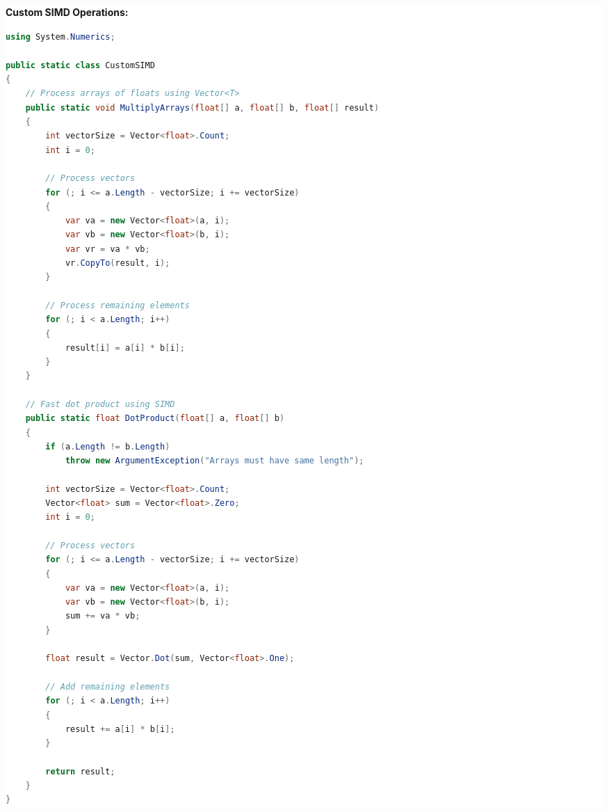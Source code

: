 **Custom SIMD Operations:**
```csharp
using System.Numerics;

public static class CustomSIMD
{
    // Process arrays of floats using Vector<T>
    public static void MultiplyArrays(float[] a, float[] b, float[] result)
    {
        int vectorSize = Vector<float>.Count;
        int i = 0;
        
        // Process vectors
        for (; i <= a.Length - vectorSize; i += vectorSize)
        {
            var va = new Vector<float>(a, i);
            var vb = new Vector<float>(b, i);
            var vr = va * vb;
            vr.CopyTo(result, i);
        }
        
        // Process remaining elements
        for (; i < a.Length; i++)
        {
            result[i] = a[i] * b[i];
        }
    }
    
    // Fast dot product using SIMD
    public static float DotProduct(float[] a, float[] b)
    {
        if (a.Length != b.Length)
            throw new ArgumentException("Arrays must have same length");
        
        int vectorSize = Vector<float>.Count;
        Vector<float> sum = Vector<float>.Zero;
        int i = 0;
        
        // Process vectors
        for (; i <= a.Length - vectorSize; i += vectorSize)
        {
            var va = new Vector<float>(a, i);
            var vb = new Vector<float>(b, i);
            sum += va * vb;
        }
        
        float result = Vector.Dot(sum, Vector<float>.One);
        
        // Add remaining elements
        for (; i < a.Length; i++)
        {
            result += a[i] * b[i];
        }
        
        return result;
    }
}
```
